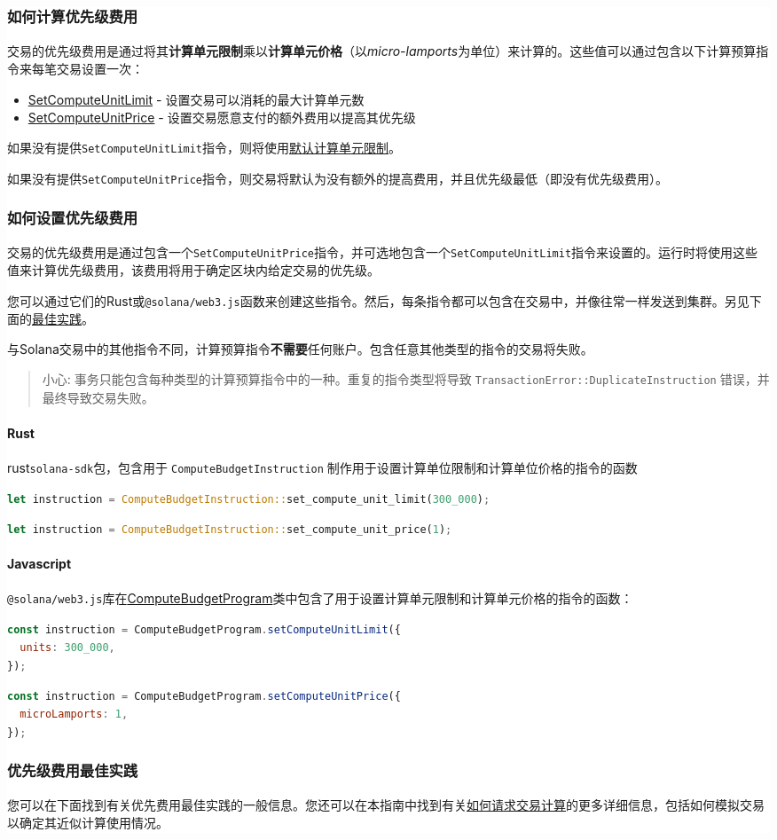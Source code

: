 ### 如何计算优先级费用

交易的优先级费用是通过将其**计算单元限制**乘以**计算单元价格**（以*micro-lamports*为单位）来计算的。这些值可以通过包含以下计算预算指令来每笔交易设置一次：

- [SetComputeUnitLimit](https://github.com/anza-xyz/agave/blob/b7bbe36918f23d98e2e73502e3c4cba78d395ba9/sdk/src/compute_budget.rs#L47-L50) - 设置交易可以消耗的最大计算单元数
- [SetComputeUnitPrice](https://github.com/anza-xyz/agave/blob/b7bbe36918f23d98e2e73502e3c4cba78d395ba9/sdk/src/compute_budget.rs#L52-L55) - 设置交易愿意支付的额外费用以提高其优先级

如果没有提供`SetComputeUnitLimit`指令，则将使用[默认计算单元限制](#计算单元限制)。

如果没有提供`SetComputeUnitPrice`指令，则交易将默认为没有额外的提高费用，并且优先级最低（即没有优先级费用）。

### 如何设置优先级费用

交易的优先级费用是通过包含一个`SetComputeUnitPrice`指令，并可选地包含一个`SetComputeUnitLimit`指令来设置的。运行时将使用这些值来计算优先级费用，该费用将用于确定区块内给定交易的优先级。

您可以通过它们的Rust或`@solana/web3.js`函数来创建这些指令。然后，每条指令都可以包含在交易中，并像往常一样发送到集群。另见下面的[最佳实践](#优先级费用最佳实践)。

与Solana交易中的其他指令不同，计算预算指令**不需要**任何账户。包含任意其他类型的指令的交易将失败。

> 小心:
> 事务只能包含每种类型的计算预算指令中的一种。重复的指令类型将导致 `TransactionError::DuplicateInstruction` 错误，并最终导致交易失败。

#### Rust

rust`solana-sdk`包，包含用于 `ComputeBudgetInstruction` 制作用于设置计算单位限制和计算单位价格的指令的函数

```rust
let instruction = ComputeBudgetInstruction::set_compute_unit_limit(300_000);
```

```rust
let instruction = ComputeBudgetInstruction::set_compute_unit_price(1);
```

#### Javascript

`@solana/web3.js`库在[ComputeBudgetProgram](https://solana-labs.github.io/solana-web3.js/classes/ComputeBudgetProgram.html)类中包含了用于设置计算单元限制和计算单元价格的指令的函数：

```js
const instruction = ComputeBudgetProgram.setComputeUnitLimit({
  units: 300_000,
});
```

```js
const instruction = ComputeBudgetProgram.setComputeUnitPrice({
  microLamports: 1,
});
```

### 优先级费用最佳实践

您可以在下面找到有关优先费用最佳实践的一般信息。您还可以在本指南中找到有关[如何请求交易计算](https://solana.com/zh/developers/guides/advanced/how-to-request-optimal-compute)的更多详细信息，包括如何模拟交易以确定其近似计算使用情况。

